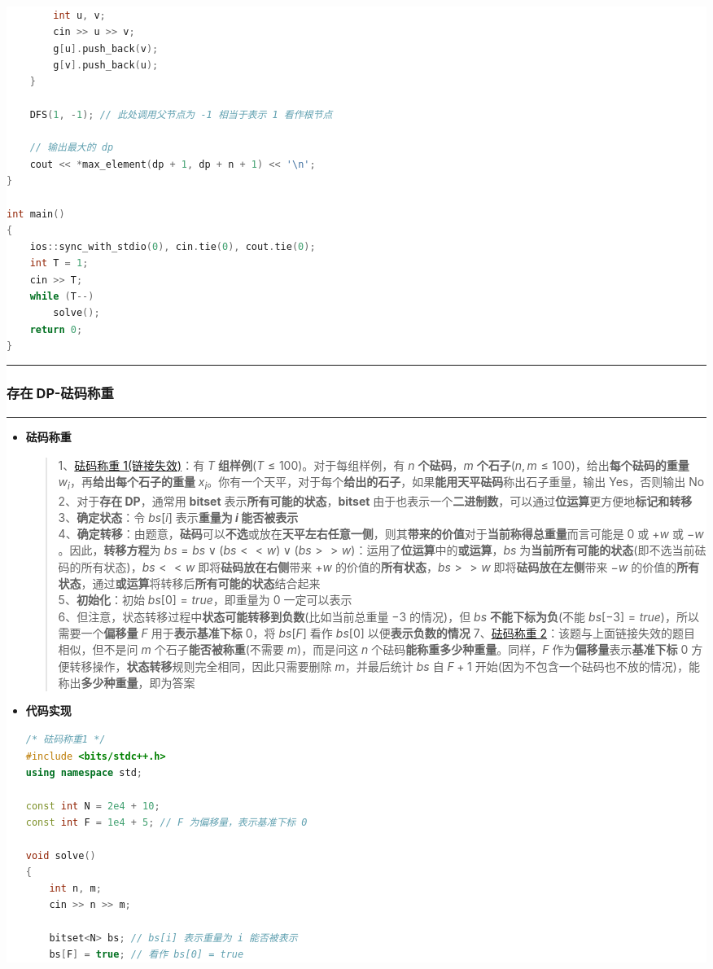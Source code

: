   ```cpp
          int u, v;
          cin >> u >> v;
          g[u].push_back(v);
          g[v].push_back(u);
      }

      DFS(1, -1); // 此处调用父节点为 -1 相当于表示 1 看作根节点

      // 输出最大的 dp
      cout << *max_element(dp + 1, dp + n + 1) << '\n';
  }

  int main()
  {
      ios::sync_with_stdio(0), cin.tie(0), cout.tie(0);
      int T = 1;
      cin >> T;
      while (T--)
          solve();
      return 0;
  }
  ```

---

### **存在 DP-砝码称重**

---

- **砝码称重**

  > 1、[砝码称重 1(链接失效)](https://cdn.oj.eriktse.com/problem.php?id=1112)：有 $T$ **组样例**($T \leq 100$)。对于每组样例，有 $n$ **个砝码**，$m$ **个石子**($n,m \leq 100$)，给出**每个砝码的重量** $w_i$，再**给出每个石子的重量** $x_i$。你有一个天平，对于每个**给出的石子**，如果**能用天平砝码**称出石子重量，输出 Yes，否则输出 No  
  > 2、对于**存在 DP**，通常用 **bitset** 表示**所有可能的状态**，**bitset** 由于也表示一个**二进制数**，可以通过**位运算**更方便地**标记和转移**  
  > 3、**确定状态**：令 $bs[i]$ 表示**重量为 $i$ 能否被表示**  
  > 4、**确定转移**：由题意，**砝码**可以**不选**或放在**天平左右任意一侧**，则其**带来的价值**对于**当前称得总重量**而言可能是 $0$ 或 $+w$ 或 $-w$ 。因此，**转移方程**为 $bs = bs \lor (bs \lt\lt w) \lor (bs \gt\gt w)$：运用了**位运算**中的**或运算**，$bs$ 为**当前所有可能的状态**(即不选当前砝码的所有状态)，$bs \lt\lt w$ 即将**砝码放在右侧**带来 $+w$ 的价值的**所有状态**，$bs \gt\gt w$ 即将**砝码放在左侧**带来 $-w$ 的价值的**所有状态**，通过**或运算**将转移后**所有可能的状态**结合起来  
  > 5、**初始化**：初始 $bs[0] = true$，即重量为 $0$ 一定可以表示  
  > 6、但注意，状态转移过程中**状态可能转移到负数**(比如当前总重量 $-3$ 的情况)，但 $bs$ **不能下标为负**(不能 $bs[-3] = true$)，所以需要一个**偏移量** $F$ 用于**表示基准下标** $0$，将 $bs[F]$ 看作 $bs[0]$ 以便**表示负数的情况**
  > 7、[砝码称重 2](https://www.luogu.com.cn/problem/P8742)：该题与上面链接失效的题目相似，但不是问 $m$ 个石子**能否被称重**(不需要 $m$)，而是问这 $n$ 个砝码**能称重多少种重量**。同样，$F$ 作为**偏移量**表示**基准下标** $0$ 方便转移操作，**状态转移**规则完全相同，因此只需要删除 $m$，并最后统计 $bs$ 自 $F + 1$ 开始(因为不包含一个砝码也不放的情况)，能称出**多少种重量**，即为答案

- **代码实现**

  ```cpp
  /* 砝码称重1 */
  #include <bits/stdc++.h>
  using namespace std;

  const int N = 2e4 + 10;
  const int F = 1e4 + 5; // F 为偏移量，表示基准下标 0

  void solve()
  {
      int n, m;
      cin >> n >> m;

      bitset<N> bs; // bs[i] 表示重量为 i 能否被表示
      bs[F] = true; // 看作 bs[0] = true

  ```